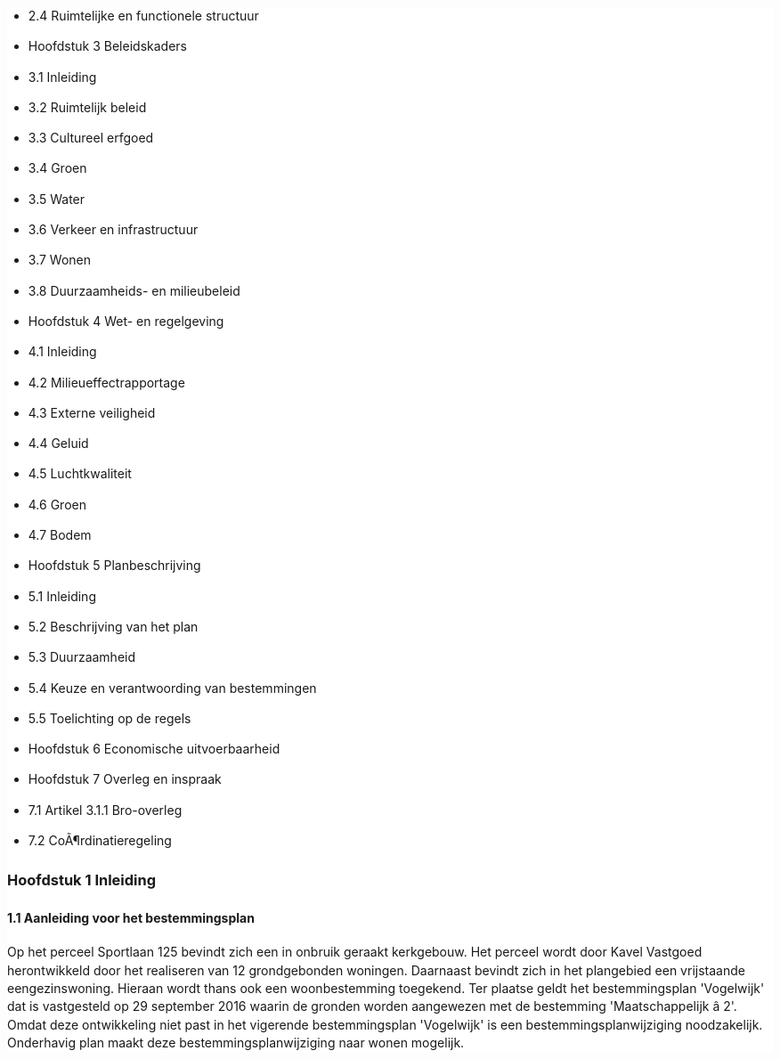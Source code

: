 + 2\.4 Ruimtelijke en functionele structuur

* Hoofdstuk 3 Beleidskaders

+ 3\.1 Inleiding

+ 3\.2 Ruimtelijk beleid

+ 3\.3 Cultureel erfgoed

+ 3\.4 Groen

+ 3\.5 Water

+ 3\.6 Verkeer en infrastructuur

+ 3\.7 Wonen

+ 3\.8 Duurzaamheids\- en milieubeleid

* Hoofdstuk 4 Wet\- en regelgeving

+ 4\.1 Inleiding

+ 4\.2 Milieueffectrapportage

+ 4\.3 Externe veiligheid

+ 4\.4 Geluid

+ 4\.5 Luchtkwaliteit

+ 4\.6 Groen

+ 4\.7 Bodem

* Hoofdstuk 5 Planbeschrijving

+ 5\.1 Inleiding

+ 5\.2 Beschrijving van het plan

+ 5\.3 Duurzaamheid

+ 5\.4 Keuze en verantwoording van bestemmingen

+ 5\.5 Toelichting op de regels

* Hoofdstuk 6 Economische uitvoerbaarheid

* Hoofdstuk 7 Overleg en inspraak

+ 7\.1 Artikel 3\.1\.1 Bro\-overleg

+ 7\.2 CoÃ¶rdinatieregeling

### Hoofdstuk 1 Inleiding

#### 1\.1 Aanleiding voor het bestemmingsplan

Op het perceel Sportlaan 125 bevindt zich een in onbruik geraakt kerkgebouw. Het perceel wordt door Kavel Vastgoed herontwikkeld door het realiseren van 12 grondgebonden woningen. Daarnaast bevindt zich in het plangebied een vrijstaande eengezinswoning. Hieraan wordt thans ook een woonbestemming toegekend. Ter plaatse geldt het bestemmingsplan 'Vogelwijk' dat is vastgesteld op 29 september 2016 waarin de gronden worden aangewezen met de bestemming 'Maatschappelijk â 2'. Omdat deze ontwikkeling niet past in het vigerende bestemmingsplan 'Vogelwijk' is een bestemmingsplanwijziging noodzakelijk. Onderhavig plan maakt deze bestemmingsplanwijziging naar wonen mogelijk.

